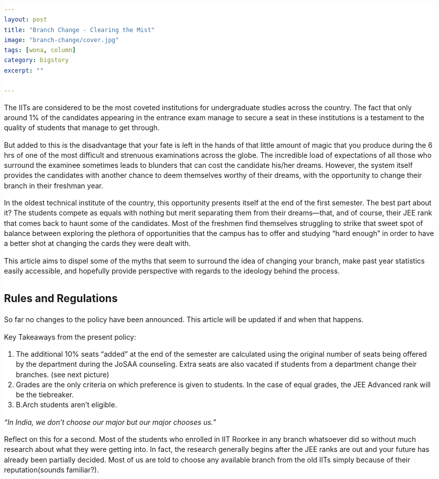 ```yaml
---
layout: post
title: "Branch Change - Clearing the Mist"
image: "branch-change/cover.jpg"
tags: [wona, column]
category: bigstory
excerpt: ""

---
```


The IITs are considered to be the most coveted institutions for undergraduate studies across the country. The fact that only around 1% of the candidates appearing in the entrance exam manage to secure a seat in these institutions is a testament to the quality of students that manage to get through.

But added to this is the disadvantage that your fate is left in the hands of that little amount of magic that you produce during the 6 hrs of one of the most difficult and strenuous examinations across the globe. The incredible load of expectations of all those who surround the examinee sometimes leads to blunders that can cost the candidate his/her dreams. However, the system itself provides the candidates with another chance to deem themselves worthy of their dreams, with the opportunity to change their branch in their freshman year.

In the oldest technical institute of the country, this opportunity presents itself at the end of the first semester. The best part about it? The students compete as equals with nothing but merit separating them from their dreams—that, and of course, their JEE rank that comes back to haunt some of the candidates. Most of the freshmen find themselves struggling to strike that sweet spot of balance between exploring the plethora of opportunities that the campus has to offer and studying “hard enough” in order to have a better shot at changing the cards they were dealt with.

This article aims to dispel some of the myths that seem to surround the idea of changing your branch, make past year statistics easily accessible, and hopefully provide perspective with regards to the ideology behind the process.

## Rules and Regulations
So far no changes to the policy have been announced. This article will be updated if and when that happens.

Key Takeaways from the present policy:

1. The additional 10% seats “added” at the end of the semester are calculated using the original number of seats being offered by the department during the JoSAA counseling. Extra seats are also vacated if students from a department change their branches. (see next picture)
2. Grades are the only criteria on which preference is given to students. In the case of equal grades, the JEE Advanced rank will be the tiebreaker.
3. B.Arch students aren’t eligible.

*“In India, we don’t choose our major but our major chooses us.”*

Reflect on this for a second. Most of the students who enrolled in IIT Roorkee in any branch whatsoever did so without much research about what they were getting into. In fact, the research generally begins after the JEE ranks are out and your future has already been partially decided. Most of us are told to choose any available branch from the old IITs simply because of their reputation(sounds familiar?).
